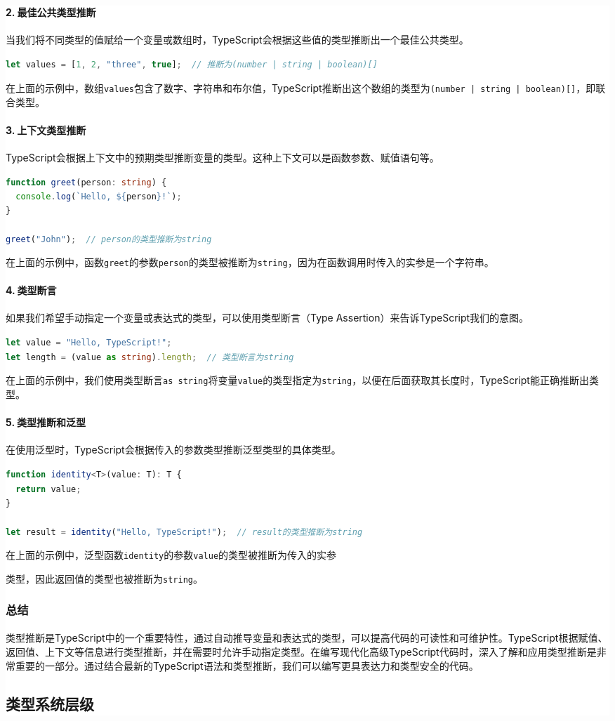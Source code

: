 #### 2. 最佳公共类型推断

当我们将不同类型的值赋给一个变量或数组时，TypeScript会根据这些值的类型推断出一个最佳公共类型。

```typescript
let values = [1, 2, "three", true];  // 推断为(number | string | boolean)[]
```

在上面的示例中，数组`values`包含了数字、字符串和布尔值，TypeScript推断出这个数组的类型为`(number | string | boolean)[]`，即联合类型。

#### 3. 上下文类型推断

TypeScript会根据上下文中的预期类型推断变量的类型。这种上下文可以是函数参数、赋值语句等。

```typescript
function greet(person: string) {
  console.log(`Hello, ${person}!`);
}

greet("John");  // person的类型推断为string
```

在上面的示例中，函数`greet`的参数`person`的类型被推断为`string`，因为在函数调用时传入的实参是一个字符串。

#### 4. 类型断言

如果我们希望手动指定一个变量或表达式的类型，可以使用类型断言（Type Assertion）来告诉TypeScript我们的意图。

```typescript
let value = "Hello, TypeScript!";
let length = (value as string).length;  // 类型断言为string
```

在上面的示例中，我们使用类型断言`as string`将变量`value`的类型指定为`string`，以便在后面获取其长度时，TypeScript能正确推断出类型。

#### 5. 类型推断和泛型

在使用泛型时，TypeScript会根据传入的参数类型推断泛型类型的具体类型。

```typescript
function identity<T>(value: T): T {
  return value;
}

let result = identity("Hello, TypeScript!");  // result的类型推断为string
```

在上面的示例中，泛型函数`identity`的参数`value`的类型被推断为传入的实参

类型，因此返回值的类型也被推断为`string`。

### 总结

类型推断是TypeScript中的一个重要特性，通过自动推导变量和表达式的类型，可以提高代码的可读性和可维护性。TypeScript根据赋值、返回值、上下文等信息进行类型推断，并在需要时允许手动指定类型。在编写现代化高级TypeScript代码时，深入了解和应用类型推断是非常重要的一部分。通过结合最新的TypeScript语法和类型推断，我们可以编写更具表达力和类型安全的代码。

## 类型系统层级


  [index: number]: string;
  [index: string]: string;
  [Property in keyof ExistingType]: TransformType;
  [P in K]: T[P];
  [P in K]: T;